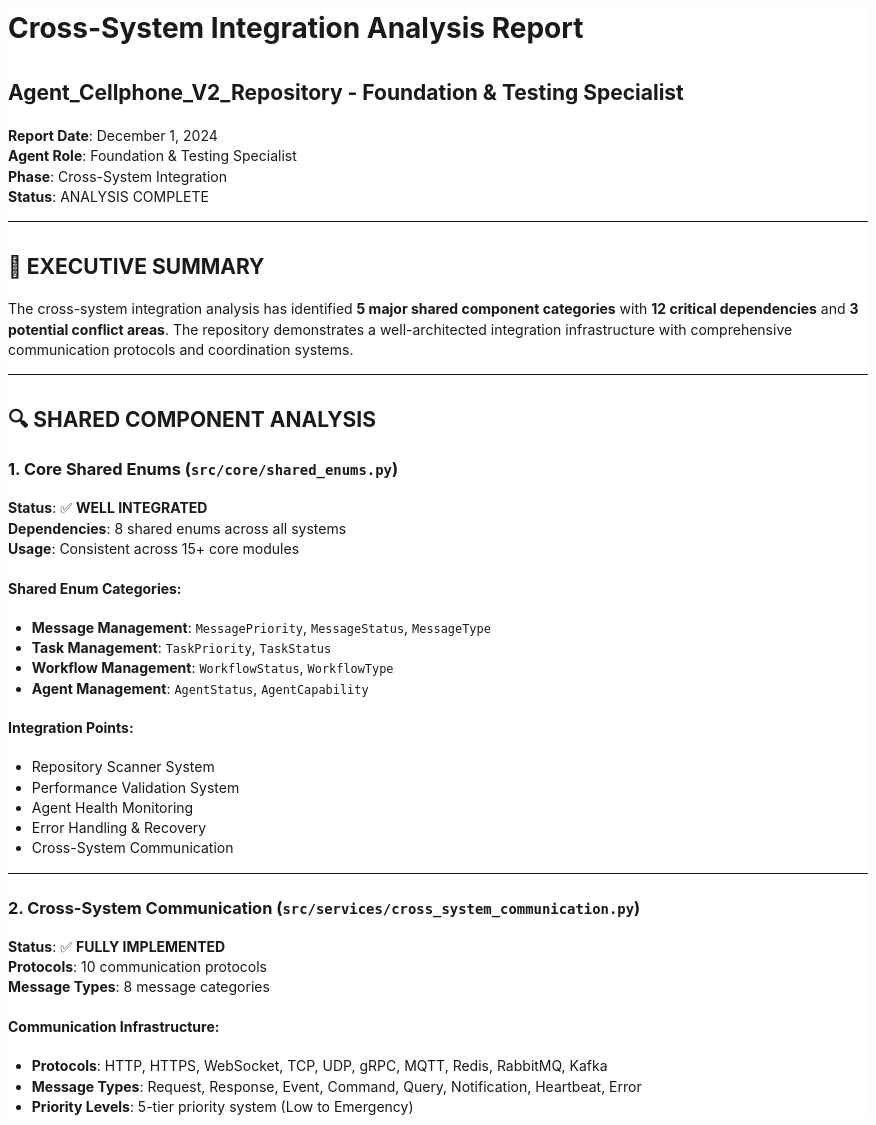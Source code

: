 # Cross-System Integration Analysis Report
## Agent_Cellphone_V2_Repository - Foundation & Testing Specialist

**Report Date**: December 1, 2024  
**Agent Role**: Foundation & Testing Specialist  
**Phase**: Cross-System Integration  
**Status**: ANALYSIS COMPLETE  

---

## 🎯 **EXECUTIVE SUMMARY**

The cross-system integration analysis has identified **5 major shared component categories** with **12 critical dependencies** and **3 potential conflict areas**. The repository demonstrates a well-architected integration infrastructure with comprehensive communication protocols and coordination systems.

---

## 🔍 **SHARED COMPONENT ANALYSIS**

### **1. Core Shared Enums (`src/core/shared_enums.py`)**
**Status**: ✅ **WELL INTEGRATED**  
**Dependencies**: 8 shared enums across all systems  
**Usage**: Consistent across 15+ core modules  

#### **Shared Enum Categories:**
- **Message Management**: `MessagePriority`, `MessageStatus`, `MessageType`
- **Task Management**: `TaskPriority`, `TaskStatus`
- **Workflow Management**: `WorkflowStatus`, `WorkflowType`
- **Agent Management**: `AgentStatus`, `AgentCapability`

#### **Integration Points:**
- Repository Scanner System
- Performance Validation System
- Agent Health Monitoring
- Error Handling & Recovery
- Cross-System Communication

---

### **2. Cross-System Communication (`src/services/cross_system_communication.py`)**
**Status**: ✅ **FULLY IMPLEMENTED**  
**Protocols**: 10 communication protocols  
**Message Types**: 8 message categories  

#### **Communication Infrastructure:**
- **Protocols**: HTTP, HTTPS, WebSocket, TCP, UDP, gRPC, MQTT, Redis, RabbitMQ, Kafka
- **Message Types**: Request, Response, Event, Command, Query, Notification, Heartbeat, Error
- **Priority Levels**: 5-tier priority system (Low to Emergency)
